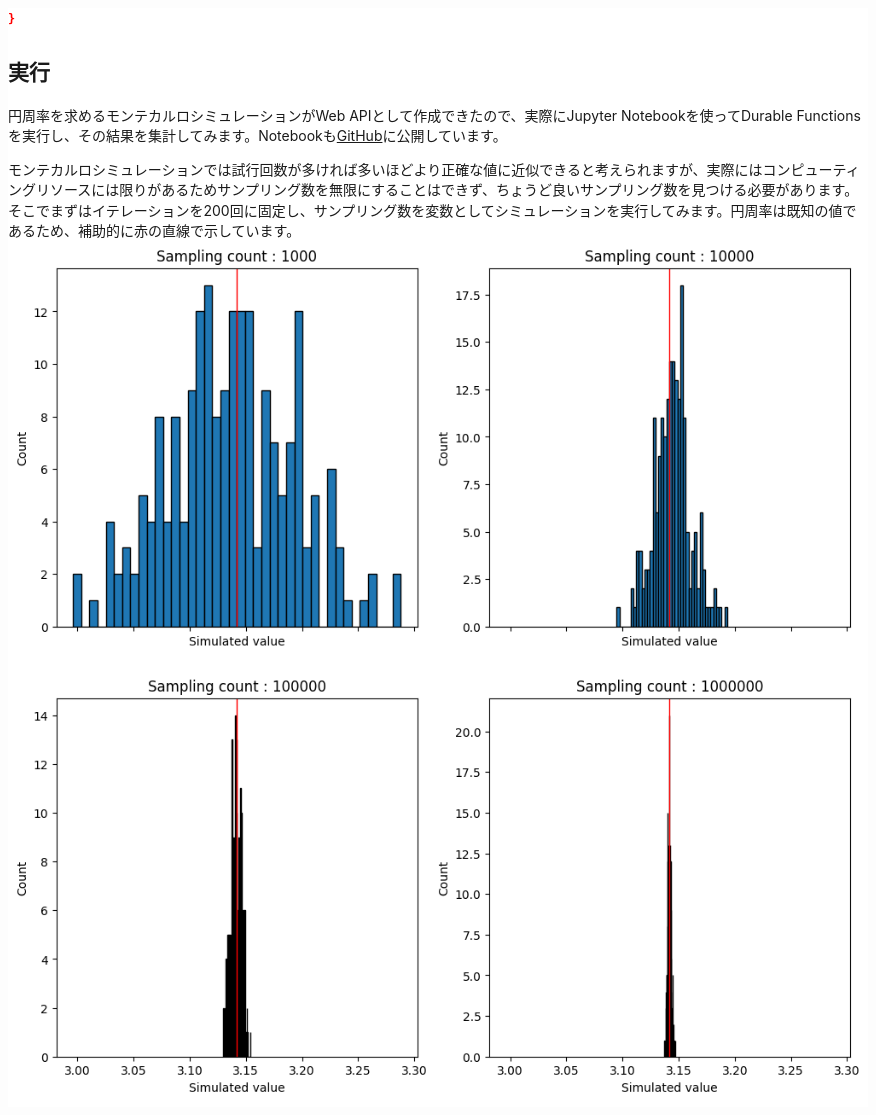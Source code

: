 ```json
}
```

## 実行
円周率を求めるモンテカルロシミュレーションがWeb APIとして作成できたので、実際にJupyter Notebookを使ってDurable Functionsを実行し、その結果を集計してみます。Notebookも[GitHub](https://github.com/07JP27/AzFuncMonteCarlo/blob/main/result_analyze.ipynb)に公開しています。

モンテカルロシミュレーションでは試行回数が多ければ多いほどより正確な値に近似できると考えられますが、実際にはコンピューティングリソースには限りがあるためサンプリング数を無限にすることはできず、ちょうど良いサンプリング数を見つける必要があります。
そこでまずはイテレーションを200回に固定し、サンプリング数を変数としてシミュレーションを実行してみます。円周率は既知の値であるため、補助的に赤の直線で示しています。
![](/images/durable-functions-monte-carlo/sampling.png)
